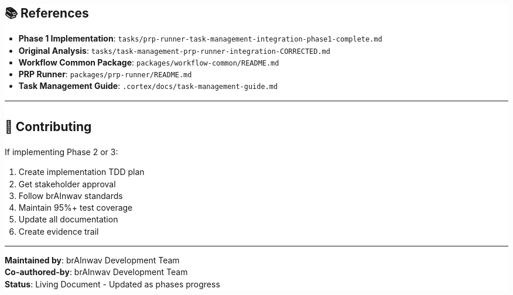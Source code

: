
## 📚 References

- **Phase 1 Implementation**: `tasks/prp-runner-task-management-integration-phase1-complete.md`
- **Original Analysis**: `tasks/task-management-prp-runner-integration-CORRECTED.md`
- **Workflow Common Package**: `packages/workflow-common/README.md`
- **PRP Runner**: `packages/prp-runner/README.md`
- **Task Management Guide**: `.cortex/docs/task-management-guide.md`

---

## 🤝 Contributing

If implementing Phase 2 or 3:

1. Create implementation TDD plan
2. Get stakeholder approval
3. Follow brAInwav standards
4. Maintain 95%+ test coverage
5. Update all documentation
6. Create evidence trail

---

**Maintained by**: brAInwav Development Team  
**Co-authored-by**: brAInwav Development Team  
**Status**: Living Document - Updated as phases progress
